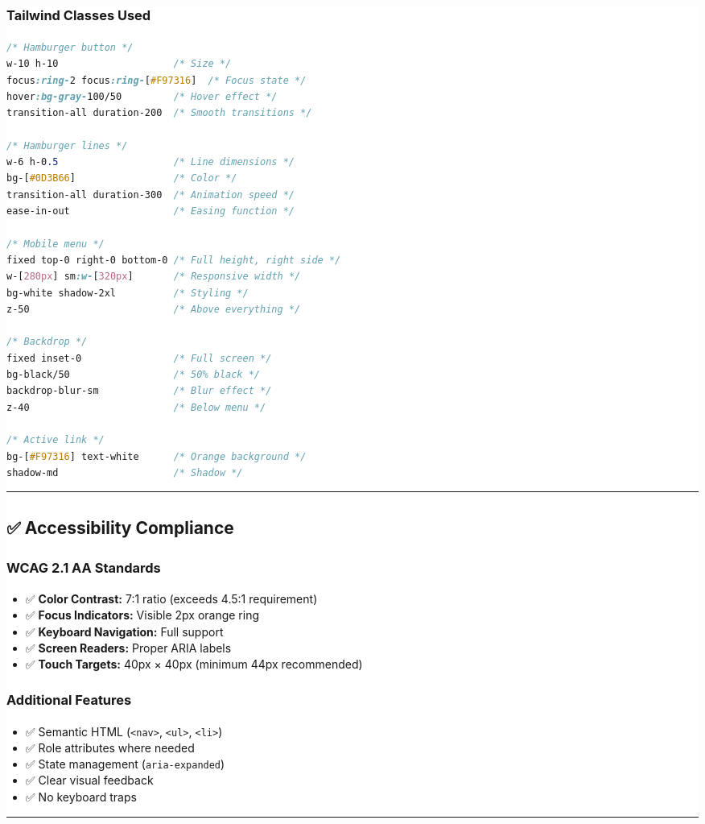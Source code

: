### Tailwind Classes Used
```css
/* Hamburger button */
w-10 h-10                    /* Size */
focus:ring-2 focus:ring-[#F97316]  /* Focus state */
hover:bg-gray-100/50         /* Hover effect */
transition-all duration-200  /* Smooth transitions */

/* Hamburger lines */
w-6 h-0.5                    /* Line dimensions */
bg-[#0D3B66]                 /* Color */
transition-all duration-300  /* Animation speed */
ease-in-out                  /* Easing function */

/* Mobile menu */
fixed top-0 right-0 bottom-0 /* Full height, right side */
w-[280px] sm:w-[320px]       /* Responsive width */
bg-white shadow-2xl          /* Styling */
z-50                         /* Above everything */

/* Backdrop */
fixed inset-0                /* Full screen */
bg-black/50                  /* 50% black */
backdrop-blur-sm             /* Blur effect */
z-40                         /* Below menu */

/* Active link */
bg-[#F97316] text-white      /* Orange background */
shadow-md                    /* Shadow */
```

---

## ✅ Accessibility Compliance

### WCAG 2.1 AA Standards
- ✅ **Color Contrast:** 7:1 ratio (exceeds 4.5:1 requirement)
- ✅ **Focus Indicators:** Visible 2px orange ring
- ✅ **Keyboard Navigation:** Full support
- ✅ **Screen Readers:** Proper ARIA labels
- ✅ **Touch Targets:** 40px × 40px (minimum 44px recommended)

### Additional Features
- ✅ Semantic HTML (`<nav>`, `<ul>`, `<li>`)
- ✅ Role attributes where needed
- ✅ State management (`aria-expanded`)
- ✅ Clear visual feedback
- ✅ No keyboard traps

---
